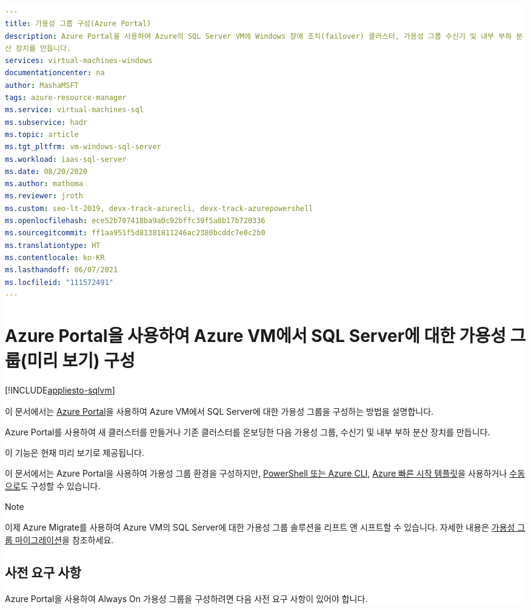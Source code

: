 ```yaml
---
title: 가용성 그룹 구성(Azure Portal)
description: Azure Portal을 사용하여 Azure의 SQL Server VM에 Windows 장애 조치(failover) 클러스터, 가용성 그룹 수신기 및 내부 부하 분산 장치를 만듭니다.
services: virtual-machines-windows
documentationcenter: na
author: MashaMSFT
tags: azure-resource-manager
ms.service: virtual-machines-sql
ms.subservice: hadr
ms.topic: article
ms.tgt_pltfrm: vm-windows-sql-server
ms.workload: iaas-sql-server
ms.date: 08/20/2020
ms.author: mathoma
ms.reviewer: jroth
ms.custom: seo-lt-2019, devx-track-azurecli, devx-track-azurepowershell
ms.openlocfilehash: ece52b707418ba9a0c92bffc39f5a8b17b720336
ms.sourcegitcommit: ff1aa951f5d81381811246ac2380bcddc7e0c2b0
ms.translationtype: HT
ms.contentlocale: ko-KR
ms.lasthandoff: 06/07/2021
ms.locfileid: "111572491"
---
```

# <a name="use-azure-portal-to-configure-an-availability-group-preview-for-sql-server-on-azure-vm"></a>Azure Portal을 사용하여 Azure VM에서 SQL Server에 대한 가용성 그룹(미리 보기) 구성 
[!INCLUDE[appliesto-sqlvm](../../includes/appliesto-sqlvm.md)]

이 문서에서는 [Azure Portal](https://portal.azure.com)을 사용하여 Azure VM에서 SQL Server에 대한 가용성 그룹을 구성하는 방법을 설명합니다. 

Azure Portal를 사용하여 새 클러스터를 만들거나 기존 클러스터를 온보딩한 다음 가용성 그룹, 수신기 및 내부 부하 분산 장치를 만듭니다. 

이 기능은 현재 미리 보기로 제공됩니다. 

이 문서에서는 Azure Portal을 사용하여 가용성 그룹 환경을 구성하지만, [PowerShell 또는 Azure CLI](availability-group-az-commandline-configure.md), [Azure 빠른 시작 템플릿](availability-group-quickstart-template-configure.md)을 사용하거나 [수동으로](availability-group-manually-configure-tutorial.md)도 구성할 수 있습니다. 

> [!NOTE]
> 이제 Azure Migrate를 사용하여 Azure VM의 SQL Server에 대한 가용성 그룹 솔루션을 리프트 앤 시프트할 수 있습니다. 자세한 내용은 [가용성 그룹 마이그레이션](../../migration-guides/virtual-machines/sql-server-availability-group-to-sql-on-azure-vm.md)을 참조하세요. 


## <a name="prerequisites"></a>사전 요구 사항

Azure Portal을 사용하여 Always On 가용성 그룹을 구성하려면 다음 사전 요구 사항이 있어야 합니다. 
